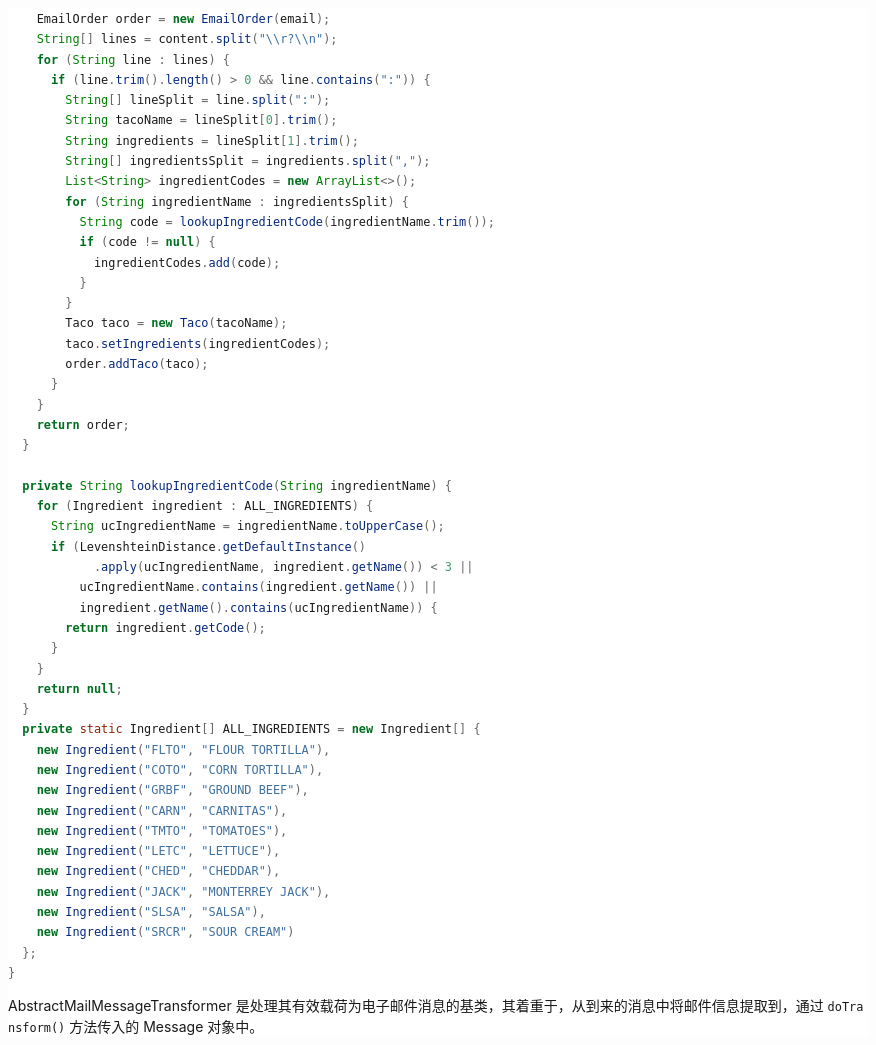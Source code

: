 ```java
    EmailOrder order = new EmailOrder(email);
    String[] lines = content.split("\\r?\\n");
    for (String line : lines) {
      if (line.trim().length() > 0 && line.contains(":")) {
        String[] lineSplit = line.split(":");
        String tacoName = lineSplit[0].trim();
        String ingredients = lineSplit[1].trim();
        String[] ingredientsSplit = ingredients.split(",");
        List<String> ingredientCodes = new ArrayList<>();
        for (String ingredientName : ingredientsSplit) {
          String code = lookupIngredientCode(ingredientName.trim());
          if (code != null) {
            ingredientCodes.add(code);
          }
        }
        Taco taco = new Taco(tacoName);
        taco.setIngredients(ingredientCodes);
        order.addTaco(taco);
      }
    }
    return order;
  }

  private String lookupIngredientCode(String ingredientName) {
    for (Ingredient ingredient : ALL_INGREDIENTS) {
      String ucIngredientName = ingredientName.toUpperCase();
      if (LevenshteinDistance.getDefaultInstance()
            .apply(ucIngredientName, ingredient.getName()) < 3 ||
          ucIngredientName.contains(ingredient.getName()) ||
          ingredient.getName().contains(ucIngredientName)) {
        return ingredient.getCode();
      }
    }
    return null;
  }
  private static Ingredient[] ALL_INGREDIENTS = new Ingredient[] {
    new Ingredient("FLTO", "FLOUR TORTILLA"),
    new Ingredient("COTO", "CORN TORTILLA"),
    new Ingredient("GRBF", "GROUND BEEF"),
    new Ingredient("CARN", "CARNITAS"),
    new Ingredient("TMTO", "TOMATOES"),
    new Ingredient("LETC", "LETTUCE"),
    new Ingredient("CHED", "CHEDDAR"),
    new Ingredient("JACK", "MONTERREY JACK"),
    new Ingredient("SLSA", "SALSA"),
    new Ingredient("SRCR", "SOUR CREAM")
  };
}
```

AbstractMailMessageTransformer 是处理其有效载荷为电子邮件消息的基类，其着重于，从到来的消息中将邮件信息提取到，通过 `doTransform()` 方法传入的 Message 对象中。
